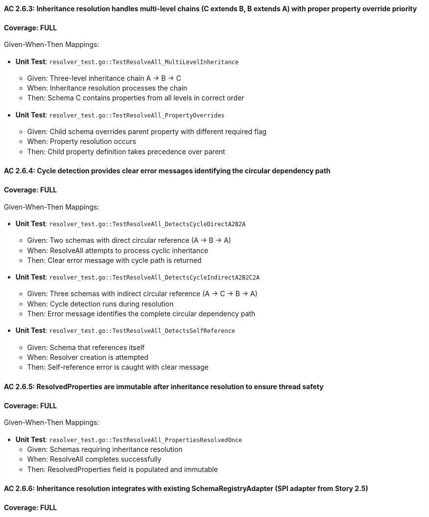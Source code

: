 #### AC 2.6.3: Inheritance resolution handles multi-level chains (C extends B, B extends A) with proper property override priority

**Coverage: FULL**

Given-When-Then Mappings:

- **Unit Test**: `resolver_test.go::TestResolveAll_MultiLevelInheritance`
  - Given: Three-level inheritance chain A → B → C
  - When: Inheritance resolution processes the chain
  - Then: Schema C contains properties from all levels in correct order

- **Unit Test**: `resolver_test.go::TestResolveAll_PropertyOverrides`
  - Given: Child schema overrides parent property with different required flag
  - When: Property resolution occurs
  - Then: Child property definition takes precedence over parent

#### AC 2.6.4: Cycle detection provides clear error messages identifying the circular dependency path

**Coverage: FULL**

Given-When-Then Mappings:

- **Unit Test**: `resolver_test.go::TestResolveAll_DetectsCycleDirectA2B2A`
  - Given: Two schemas with direct circular reference (A → B → A)
  - When: ResolveAll attempts to process cyclic inheritance
  - Then: Clear error message with cycle path is returned

- **Unit Test**: `resolver_test.go::TestResolveAll_DetectsCycleIndirectA2B2C2A`
  - Given: Three schemas with indirect circular reference (A → C → B → A)
  - When: Cycle detection runs during resolution
  - Then: Error message identifies the complete circular dependency path

- **Unit Test**: `resolver_test.go::TestResolveAll_DetectsSelfReference`
  - Given: Schema that references itself
  - When: Resolver creation is attempted
  - Then: Self-reference error is caught with clear message

#### AC 2.6.5: ResolvedProperties are immutable after inheritance resolution to ensure thread safety

**Coverage: FULL**

Given-When-Then Mappings:

- **Unit Test**: `resolver_test.go::TestResolveAll_PropertiesResolvedOnce`
  - Given: Schemas requiring inheritance resolution
  - When: ResolveAll completes successfully
  - Then: ResolvedProperties field is populated and immutable

#### AC 2.6.6: Inheritance resolution integrates with existing SchemaRegistryAdapter (SPI adapter from Story 2.5)

**Coverage: FULL**
